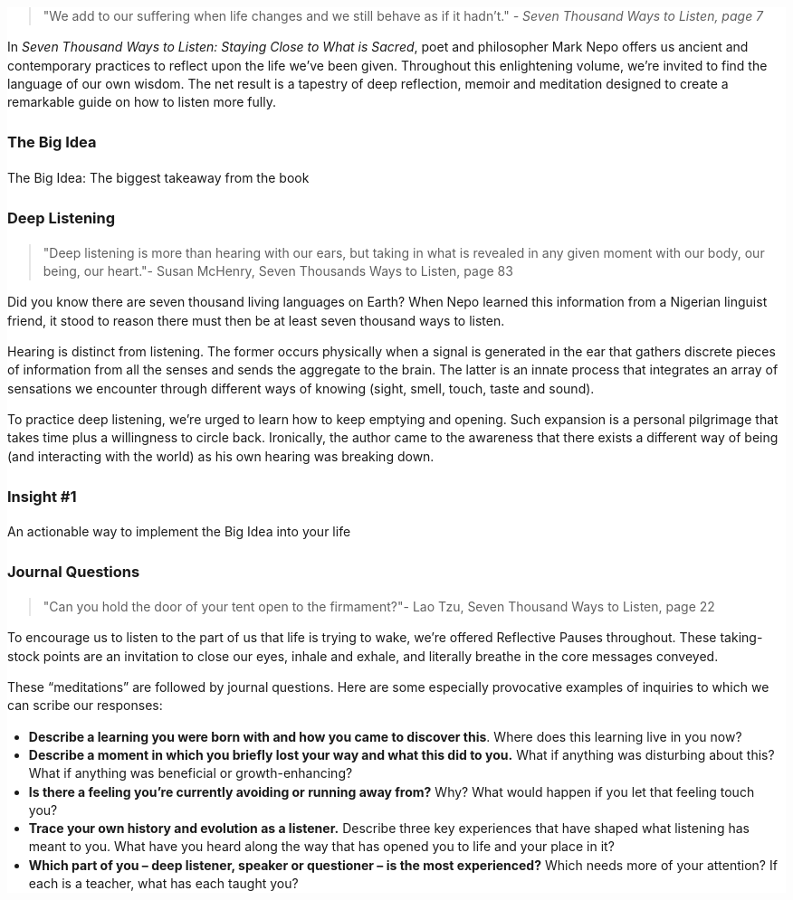 

> "We add to our suffering when life changes and we still behave as if it hadn’t." _\- Seven Thousand Ways to Listen, page 7_

In _Seven Thousand Ways to Listen: Staying Close to What is Sacred_, poet and philosopher Mark Nepo offers us ancient and contemporary practices to reflect upon the life we’ve been given. Throughout this enlightening volume, we’re invited to find the language of our own wisdom. The net result is a tapestry of deep reflection, memoir and meditation designed to create a remarkable guide on how to listen more fully.

### The Big Idea

The Big Idea: The biggest takeaway from the book

### Deep Listening

> "Deep listening is more than hearing with our ears, but taking in what is revealed in any given moment with our body, our being, our heart."- Susan McHenry, Seven Thousands Ways to Listen, page 83

Did you know there are seven thousand living languages on Earth? When Nepo learned this information from a Nigerian linguist friend, it stood to reason there must then be at least seven thousand ways to listen.

Hearing is distinct from listening. The former occurs physically when a signal is generated in the ear that gathers discrete pieces of information from all the senses and sends the aggregate to the brain. The latter is an innate process that integrates an array of sensations we encounter through different ways of knowing (sight, smell, touch, taste and sound).

To practice deep listening, we’re urged to learn how to keep emptying and opening. Such expansion is a personal pilgrimage that takes time plus a willingness to circle back. Ironically, the author came to the awareness that there exists a different way of being (and interacting with the world) as his own hearing was breaking down.

### Insight #1

An actionable way to implement the Big Idea into your life

### Journal Questions

> "Can you hold the door of your tent open to the firmament?"- Lao Tzu, Seven Thousand Ways to Listen, page 22

To encourage us to listen to the part of us that life is trying to wake, we’re offered Reflective Pauses throughout. These taking-stock points are an invitation to close our eyes, inhale and exhale, and literally breathe in the core messages conveyed.

These “meditations” are followed by journal questions. Here are some especially provocative examples of inquiries to which we can scribe our responses:

*   **Describe a learning you were born with and how you came to discover this**. Where does this learning live in you now?
*   **Describe a moment in which you briefly lost your way and what this did to you.** What if anything was disturbing about this? What if anything was beneficial or growth-enhancing?
*   **Is there a feeling you’re currently avoiding or running away from?** Why? What would happen if you let that feeling touch you?
*   **Trace your own history and evolution as a listener.** Describe three key experiences that have shaped what listening has meant to you. What have you heard along the way that has opened you to life and your place in it?
*   **Which part of you – deep listener, speaker or questioner – is the most experienced?** Which needs more of your attention? If each is a teacher, what has each taught you?
